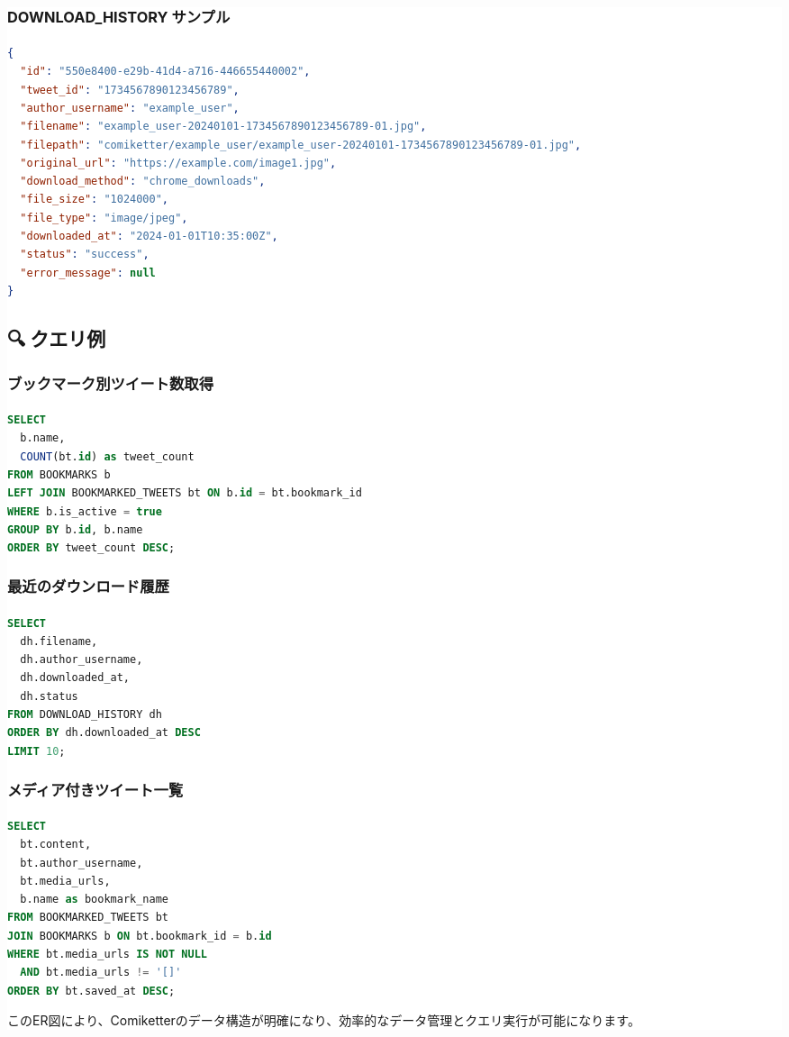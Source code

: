 ### DOWNLOAD_HISTORY サンプル
```json
{
  "id": "550e8400-e29b-41d4-a716-446655440002",
  "tweet_id": "1734567890123456789",
  "author_username": "example_user",
  "filename": "example_user-20240101-1734567890123456789-01.jpg",
  "filepath": "comiketter/example_user/example_user-20240101-1734567890123456789-01.jpg",
  "original_url": "https://example.com/image1.jpg",
  "download_method": "chrome_downloads",
  "file_size": "1024000",
  "file_type": "image/jpeg",
  "downloaded_at": "2024-01-01T10:35:00Z",
  "status": "success",
  "error_message": null
}
```

## 🔍 クエリ例

### ブックマーク別ツイート数取得
```sql
SELECT 
  b.name,
  COUNT(bt.id) as tweet_count
FROM BOOKMARKS b
LEFT JOIN BOOKMARKED_TWEETS bt ON b.id = bt.bookmark_id
WHERE b.is_active = true
GROUP BY b.id, b.name
ORDER BY tweet_count DESC;
```

### 最近のダウンロード履歴
```sql
SELECT 
  dh.filename,
  dh.author_username,
  dh.downloaded_at,
  dh.status
FROM DOWNLOAD_HISTORY dh
ORDER BY dh.downloaded_at DESC
LIMIT 10;
```

### メディア付きツイート一覧
```sql
SELECT 
  bt.content,
  bt.author_username,
  bt.media_urls,
  b.name as bookmark_name
FROM BOOKMARKED_TWEETS bt
JOIN BOOKMARKS b ON bt.bookmark_id = b.id
WHERE bt.media_urls IS NOT NULL
  AND bt.media_urls != '[]'
ORDER BY bt.saved_at DESC;
```

このER図により、Comiketterのデータ構造が明確になり、効率的なデータ管理とクエリ実行が可能になります。 